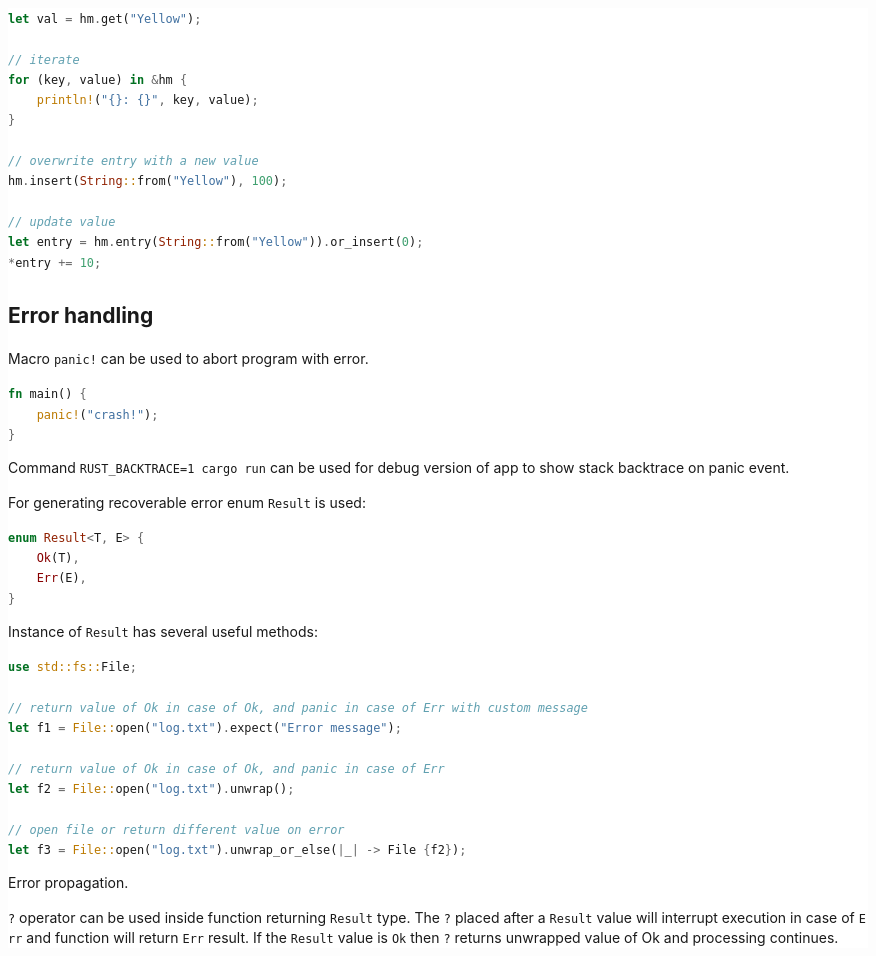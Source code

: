 ``` rust
let val = hm.get("Yellow");

// iterate
for (key, value) in &hm {
    println!("{}: {}", key, value);
}

// overwrite entry with a new value
hm.insert(String::from("Yellow"), 100);

// update value
let entry = hm.entry(String::from("Yellow")).or_insert(0);
*entry += 10;
```

## Error handling

Macro `panic!` can be used to abort program with error.

``` rust
fn main() {
    panic!("crash!");
}
```

Command `RUST_BACKTRACE=1 cargo run` can be used for debug version of app to show stack backtrace on panic event.

For generating recoverable error enum `Result` is used:

``` rust
enum Result<T, E> {
    Ok(T),
    Err(E),
}
```

Instance of `Result` has several useful methods:

``` rust
use std::fs::File;

// return value of Ok in case of Ok, and panic in case of Err with custom message
let f1 = File::open("log.txt").expect("Error message");

// return value of Ok in case of Ok, and panic in case of Err
let f2 = File::open("log.txt").unwrap();

// open file or return different value on error
let f3 = File::open("log.txt").unwrap_or_else(|_| -> File {f2});
```

Error propagation.

`?` operator can be used inside function returning `Result` type.
The `?` placed after a `Result` value will interrupt execution in case of `Err` and function will return `Err` result. If the `Result` value is `Ok` then `?` returns unwrapped value of Ok and processing continues.
